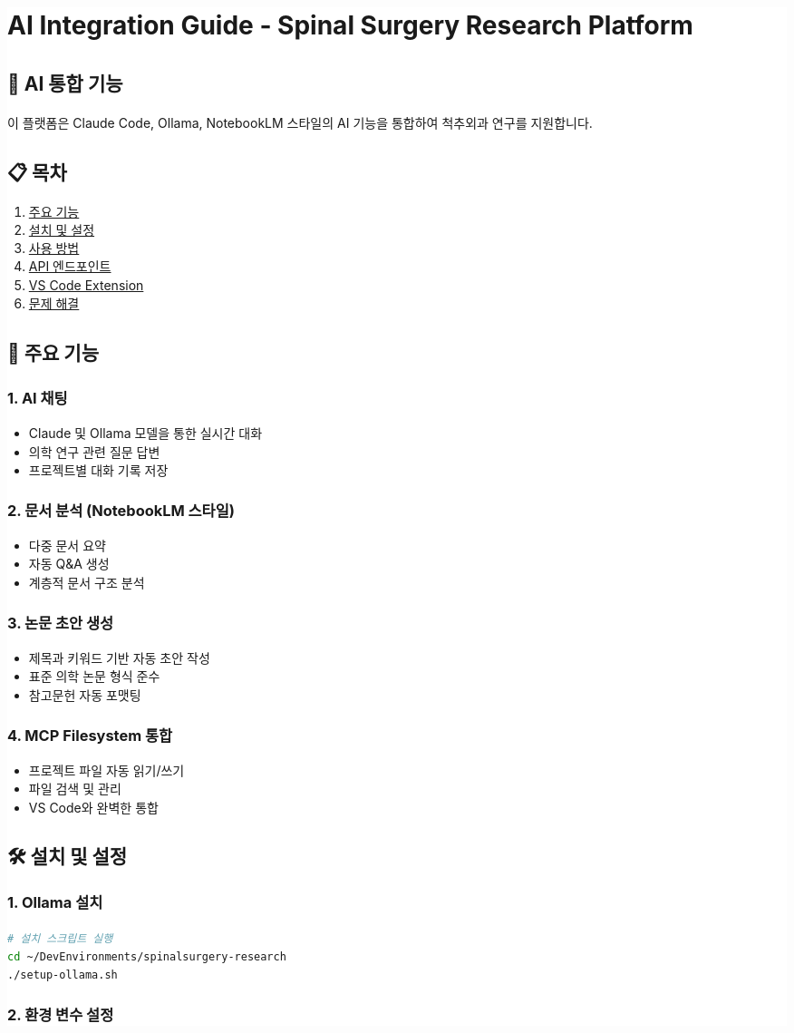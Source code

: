 # AI Integration Guide - Spinal Surgery Research Platform

## 🤖 AI 통합 기능

이 플랫폼은 Claude Code, Ollama, NotebookLM 스타일의 AI 기능을 통합하여 척추외과 연구를 지원합니다.

## 📋 목차

1. [주요 기능](#주요-기능)
2. [설치 및 설정](#설치-및-설정)
3. [사용 방법](#사용-방법)
4. [API 엔드포인트](#api-엔드포인트)
5. [VS Code Extension](#vs-code-extension)
6. [문제 해결](#문제-해결)

## 🎯 주요 기능

### 1. **AI 채팅**
- Claude 및 Ollama 모델을 통한 실시간 대화
- 의학 연구 관련 질문 답변
- 프로젝트별 대화 기록 저장

### 2. **문서 분석 (NotebookLM 스타일)**
- 다중 문서 요약
- 자동 Q&A 생성
- 계층적 문서 구조 분석

### 3. **논문 초안 생성**
- 제목과 키워드 기반 자동 초안 작성
- 표준 의학 논문 형식 준수
- 참고문헌 자동 포맷팅

### 4. **MCP Filesystem 통합**
- 프로젝트 파일 자동 읽기/쓰기
- 파일 검색 및 관리
- VS Code와 완벽한 통합

## 🛠️ 설치 및 설정

### 1. Ollama 설치

```bash
# 설치 스크립트 실행
cd ~/DevEnvironments/spinalsurgery-research
./setup-ollama.sh
```

### 2. 환경 변수 설정

